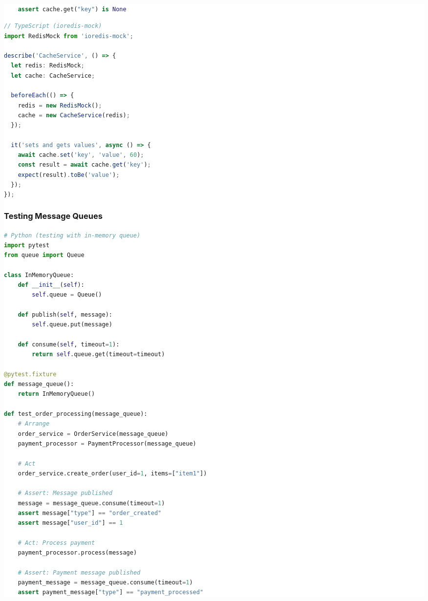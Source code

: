 ```python
    assert cache.get("key") is None
```

```typescript
// TypeScript (ioredis-mock)
import RedisMock from 'ioredis-mock';

describe('CacheService', () => {
  let redis: RedisMock;
  let cache: CacheService;

  beforeEach(() => {
    redis = new RedisMock();
    cache = new CacheService(redis);
  });

  it('sets and gets values', async () => {
    await cache.set('key', 'value', 60);
    const result = await cache.get('key');
    expect(result).toBe('value');
  });
});
```

### Testing Message Queues

```python
# Python (testing with in-memory queue)
import pytest
from queue import Queue

class InMemoryQueue:
    def __init__(self):
        self.queue = Queue()

    def publish(self, message):
        self.queue.put(message)

    def consume(self, timeout=1):
        return self.queue.get(timeout=timeout)

@pytest.fixture
def message_queue():
    return InMemoryQueue()

def test_order_processing(message_queue):
    # Arrange
    order_service = OrderService(message_queue)
    payment_processor = PaymentProcessor(message_queue)

    # Act
    order_service.create_order(user_id=1, items=["item1"])

    # Assert: Message published
    message = message_queue.consume(timeout=1)
    assert message["type"] == "order_created"
    assert message["user_id"] == 1

    # Act: Process payment
    payment_processor.process(message)

    # Assert: Payment message published
    payment_message = message_queue.consume(timeout=1)
    assert payment_message["type"] == "payment_processed"
```
